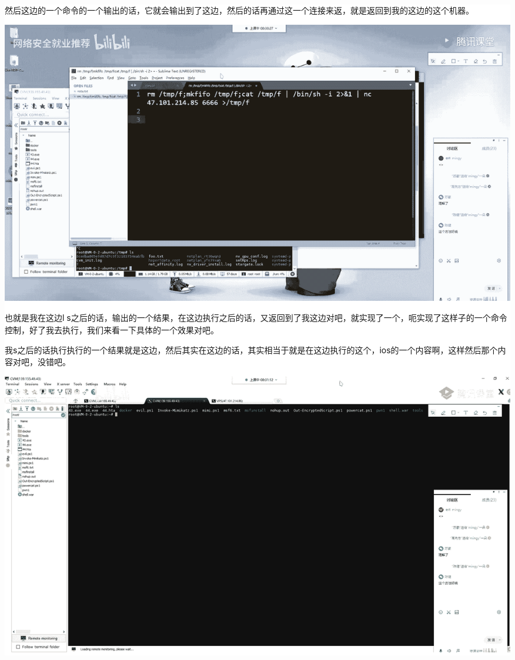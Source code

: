 然后这边的一个命令的一个输出的话，它就会输出到了这边，然后的话再通过这一个连接来返，就是返回到我的这边的这个机器。



![](img/a021ec5fad5a7598f06fa26f444ee366_131.png)

也就是我在这边l s之后的话，输出的一个结果，在这边执行之后的话，又返回到了我这边对吧，就实现了一个，呃实现了这样子的一个命令控制，好了我去执行，我们来看一下具体的一个效果对吧。

我s之后的话执行执行的一个结果就是这边，然后其实在这边的话，其实相当于就是在这边执行的这个，ios的一个内容啊，这样然后那个内容对吧，没错吧。



![](img/a021ec5fad5a7598f06fa26f444ee366_133.png)
